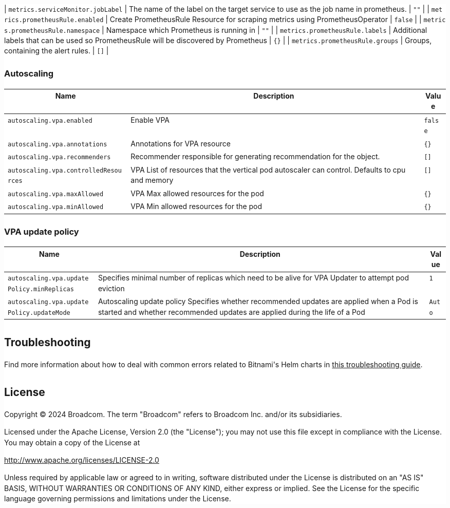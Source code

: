 | `metrics.serviceMonitor.jobLabel`                   | The name of the label on the target service to use as the job name in prometheus.                                                                                                                          | `""`                                        |
| `metrics.prometheusRule.enabled`                    | Create PrometheusRule Resource for scraping metrics using PrometheusOperator                                                                                                                               | `false`                                     |
| `metrics.prometheusRule.namespace`                  | Namespace which Prometheus is running in                                                                                                                                                                   | `""`                                        |
| `metrics.prometheusRule.labels`                     | Additional labels that can be used so PrometheusRule will be discovered by Prometheus                                                                                                                      | `{}`                                        |
| `metrics.prometheusRule.groups`                     | Groups, containing the alert rules.                                                                                                                                                                        | `[]`                                        |

### Autoscaling

| Name                                  | Description                                                                                    | Value   |
| ------------------------------------- | ---------------------------------------------------------------------------------------------- | ------- |
| `autoscaling.vpa.enabled`             | Enable VPA                                                                                     | `false` |
| `autoscaling.vpa.annotations`         | Annotations for VPA resource                                                                   | `{}`    |
| `autoscaling.vpa.recommenders`        | Recommender responsible for generating recommendation for the object.                          | `[]`    |
| `autoscaling.vpa.controlledResources` | VPA List of resources that the vertical pod autoscaler can control. Defaults to cpu and memory | `[]`    |
| `autoscaling.vpa.maxAllowed`          | VPA Max allowed resources for the pod                                                          | `{}`    |
| `autoscaling.vpa.minAllowed`          | VPA Min allowed resources for the pod                                                          | `{}`    |

### VPA update policy

| Name                                       | Description                                                                                                                                                            | Value  |
| ------------------------------------------ | ---------------------------------------------------------------------------------------------------------------------------------------------------------------------- | ------ |
| `autoscaling.vpa.updatePolicy.minReplicas` | Specifies minimal number of replicas which need to be alive for VPA Updater to attempt pod eviction                                                                    | `1`    |
| `autoscaling.vpa.updatePolicy.updateMode`  | Autoscaling update policy Specifies whether recommended updates are applied when a Pod is started and whether recommended updates are applied during the life of a Pod | `Auto` |

## Troubleshooting

Find more information about how to deal with common errors related to Bitnami's Helm charts in [this troubleshooting guide](https://docs.bitnami.com/general/how-to/troubleshoot-helm-chart-issues).

## License

Copyright &copy; 2024 Broadcom. The term "Broadcom" refers to Broadcom Inc. and/or its subsidiaries.

Licensed under the Apache License, Version 2.0 (the "License");
you may not use this file except in compliance with the License.
You may obtain a copy of the License at

<http://www.apache.org/licenses/LICENSE-2.0>

Unless required by applicable law or agreed to in writing, software
distributed under the License is distributed on an "AS IS" BASIS,
WITHOUT WARRANTIES OR CONDITIONS OF ANY KIND, either express or implied.
See the License for the specific language governing permissions and
limitations under the License.